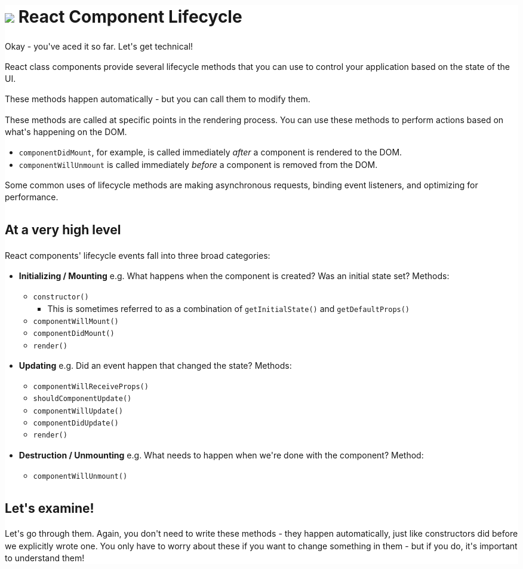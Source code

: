 # ![](https://camo.githubusercontent.com/6ce15b81c1f06d716d753a61f5db22375fa684da/68747470733a2f2f67612d646173682e73332e616d617a6f6e6177732e636f6d2f70726f64756374696f6e2f6173736574732f6c6f676f2d39663838616536633963333837313639306533333238306663663535376633332e706e67) React Component Lifecycle

Okay - you've aced it so far. Let's get technical!

React class components provide several lifecycle methods that you can use to control your application based on the state of the UI.

These methods happen automatically - but you can call them to modify them.

These methods are called at specific points in the rendering process. You can use these methods to perform actions based on what's happening on the DOM.

* `componentDidMount`, for example, is called immediately *after* a component is rendered to the DOM.
* `componentWillUnmount` is called immediately *before* a component is removed from the DOM.

Some common uses of lifecycle methods are making asynchronous requests, binding event listeners, and optimizing for performance.

## At a very high level

React components' lifecycle events fall into three broad categories:


* **Initializing / Mounting** e.g. What happens when the component is created? Was an initial state set? Methods:
  - `constructor()`
    - This is sometimes referred to as a combination of `getInitialState()` and `getDefaultProps()`
  - `componentWillMount()`
  - `componentDidMount()`
  - `render()`


* **Updating** e.g. Did an event happen that changed the state? Methods:
  - `componentWillReceiveProps()`
  - `shouldComponentUpdate()`
  - `componentWillUpdate()`
  - `componentDidUpdate()`
  - `render()`


* **Destruction / Unmounting** e.g. What needs to happen when we're done with the component? Method:
  - `componentWillUnmount()`


## Let's examine!
Let's go through them. Again, you don't need to write these methods - they happen automatically, just like constructors did before we explicitly wrote one. You only have to worry about these if you want to change something in them - but if you do, it's important to understand them!
